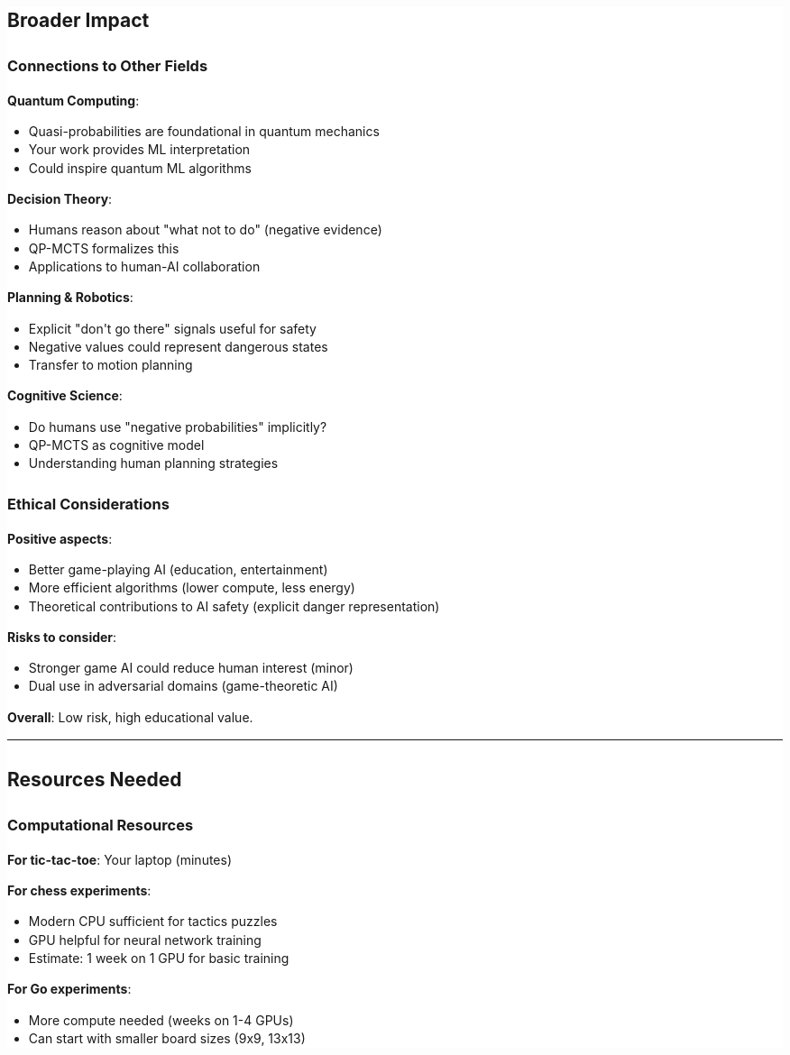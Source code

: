 ## Broader Impact

### Connections to Other Fields

**Quantum Computing**:
- Quasi-probabilities are foundational in quantum mechanics
- Your work provides ML interpretation
- Could inspire quantum ML algorithms

**Decision Theory**:
- Humans reason about "what not to do" (negative evidence)
- QP-MCTS formalizes this
- Applications to human-AI collaboration

**Planning & Robotics**:
- Explicit "don't go there" signals useful for safety
- Negative values could represent dangerous states
- Transfer to motion planning

**Cognitive Science**:
- Do humans use "negative probabilities" implicitly?
- QP-MCTS as cognitive model
- Understanding human planning strategies

### Ethical Considerations

**Positive aspects**:
- Better game-playing AI (education, entertainment)
- More efficient algorithms (lower compute, less energy)
- Theoretical contributions to AI safety (explicit danger representation)

**Risks to consider**:
- Stronger game AI could reduce human interest (minor)
- Dual use in adversarial domains (game-theoretic AI)

**Overall**: Low risk, high educational value.

---

## Resources Needed

### Computational Resources

**For tic-tac-toe**: Your laptop (minutes)

**For chess experiments**:
- Modern CPU sufficient for tactics puzzles
- GPU helpful for neural network training
- Estimate: 1 week on 1 GPU for basic training

**For Go experiments**:
- More compute needed (weeks on 1-4 GPUs)
- Can start with smaller board sizes (9x9, 13x13)
